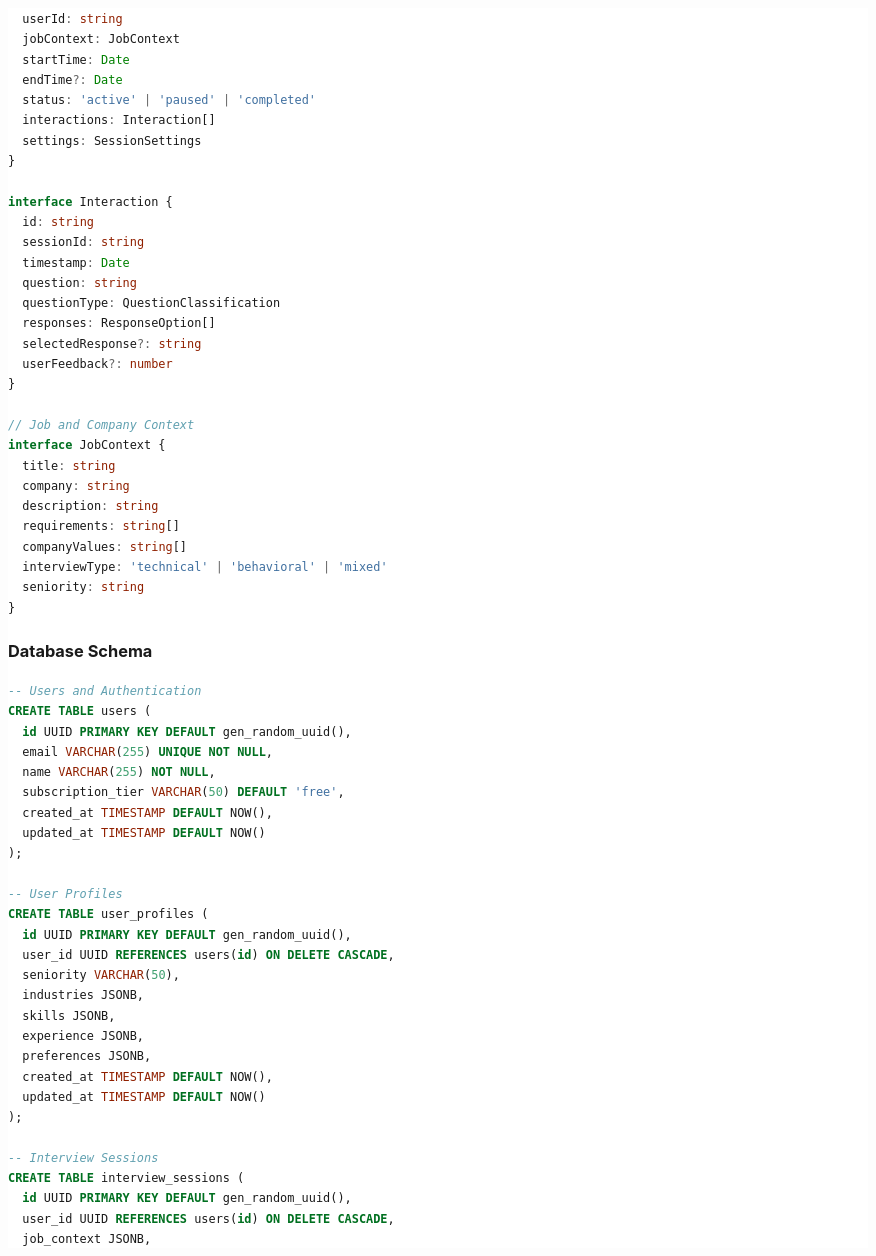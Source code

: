 ```typescript
  userId: string
  jobContext: JobContext
  startTime: Date
  endTime?: Date
  status: 'active' | 'paused' | 'completed'
  interactions: Interaction[]
  settings: SessionSettings
}

interface Interaction {
  id: string
  sessionId: string
  timestamp: Date
  question: string
  questionType: QuestionClassification
  responses: ResponseOption[]
  selectedResponse?: string
  userFeedback?: number
}

// Job and Company Context
interface JobContext {
  title: string
  company: string
  description: string
  requirements: string[]
  companyValues: string[]
  interviewType: 'technical' | 'behavioral' | 'mixed'
  seniority: string
}
```

### Database Schema

```sql
-- Users and Authentication
CREATE TABLE users (
  id UUID PRIMARY KEY DEFAULT gen_random_uuid(),
  email VARCHAR(255) UNIQUE NOT NULL,
  name VARCHAR(255) NOT NULL,
  subscription_tier VARCHAR(50) DEFAULT 'free',
  created_at TIMESTAMP DEFAULT NOW(),
  updated_at TIMESTAMP DEFAULT NOW()
);

-- User Profiles
CREATE TABLE user_profiles (
  id UUID PRIMARY KEY DEFAULT gen_random_uuid(),
  user_id UUID REFERENCES users(id) ON DELETE CASCADE,
  seniority VARCHAR(50),
  industries JSONB,
  skills JSONB,
  experience JSONB,
  preferences JSONB,
  created_at TIMESTAMP DEFAULT NOW(),
  updated_at TIMESTAMP DEFAULT NOW()
);

-- Interview Sessions
CREATE TABLE interview_sessions (
  id UUID PRIMARY KEY DEFAULT gen_random_uuid(),
  user_id UUID REFERENCES users(id) ON DELETE CASCADE,
  job_context JSONB,
```